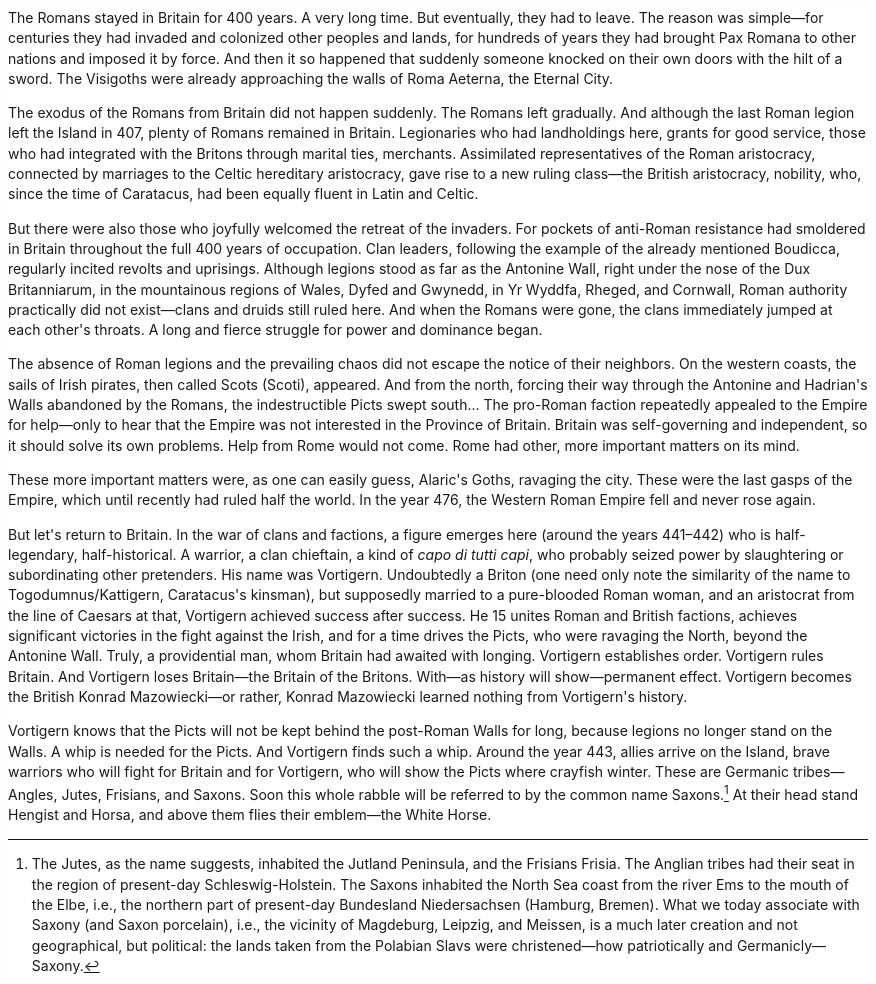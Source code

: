 The Romans stayed in Britain for 400 years. A very long time. But eventually, they had to leave. The reason was simple—for centuries they had invaded and colonized other peoples and lands, for hundreds of years they had brought Pax Romana to other nations and imposed it by force. And then it so happened that suddenly someone knocked on their own doors with the hilt of a sword. The Visigoths were already approaching the walls of Roma Aeterna, the Eternal City.

The exodus of the Romans from Britain did not happen suddenly. The Romans left gradually. And although the last Roman legion left the Island in 407, plenty of Romans remained in Britain. Legionaries who had landholdings here, grants for good service, those who had integrated with the Britons through marital ties, merchants. Assimilated representatives of the Roman aristocracy, connected by marriages to the Celtic hereditary aristocracy, gave rise to a new ruling class—the British aristocracy, nobility, who, since the time of Caratacus, had been equally fluent in Latin and Celtic.

But there were also those who joyfully welcomed the retreat of the invaders. For pockets of anti-Roman resistance had smoldered in Britain throughout the full 400 years of occupation. Clan leaders, following the example of the already mentioned Boudicca, regularly incited revolts and uprisings. Although legions stood as far as the Antonine Wall, right under the nose of the Dux Britanniarum, in the mountainous regions of Wales, Dyfed and Gwynedd, in Yr Wyddfa, Rheged, and Cornwall, Roman authority practically did not exist—clans and druids still ruled here. And when the Romans were gone, the clans immediately jumped at each other's throats. A long and fierce struggle for power and dominance began.

The absence of Roman legions and the prevailing chaos did not escape the notice of their neighbors. On the western coasts, the sails of Irish pirates, then called Scots (Scoti), appeared. And from the north, forcing their way through the Antonine and Hadrian's Walls abandoned by the Romans, the indestructible Picts swept south...
The pro-Roman faction repeatedly appealed to the Empire for help—only to hear that the Empire was not interested in the Province of Britain. Britain was self-governing and independent, so it should solve its own problems. Help from Rome would not come. Rome had other, more important matters on its mind.

These more important matters were, as one can easily guess, Alaric's Goths, ravaging the city. These were the last gasps of the Empire, which until recently had ruled half the world. In the year 476, the Western Roman Empire fell and never rose again.

But let's return to Britain. In the war of clans and factions, a figure emerges here (around the years 441–442) who is half-legendary, half-historical. A warrior, a clan chieftain, a kind of *capo di tutti capi*, who probably seized power by slaughtering or subordinating other pretenders. His name was Vortigern. Undoubtedly a Briton (one need only note the similarity of the name to Togodumnus/Kattigern, Caratacus's kinsman), but supposedly married to a pure-blooded Roman woman, and an aristocrat from the line of Caesars at that, Vortigern achieved success after success. He
15
unites Roman and British factions, achieves significant victories in the fight against the Irish, and for a time drives the Picts, who were ravaging the North, beyond the Antonine Wall. Truly, a providential man, whom Britain had awaited with longing. Vortigern establishes order. Vortigern rules Britain.
And Vortigern loses Britain—the Britain of the Britons. With—as history will show—permanent effect. Vortigern becomes the British Konrad Mazowiecki—or rather, Konrad Mazowiecki learned nothing from Vortigern's history.

Vortigern knows that the Picts will not be kept behind the post-Roman Walls for long, because legions no longer stand on the Walls. A whip is needed for the Picts. And Vortigern finds such a whip. Around the year 443, allies arrive on the Island, brave warriors who will fight for Britain and for Vortigern, who will show the Picts where crayfish winter. These are Germanic tribes—Angles, Jutes, Frisians, and Saxons. Soon this whole rabble will be referred to by the common name Saxons.[^7] At their head stand Hengist and Horsa, and above them flies their emblem—the White Horse.


[^1]: My modesty stems in part from ordinary fear—I remember what happened to the “famous historian” pontificating on the Arthurian myth in the film *Monty Python and the Holy Grail*.
[^2]: From this, Robert E. Howard's Conan the Cimmerian is derived. The name Konan (meaning Great) is borne by many legendary Welsh (Kymric) heroes. Today's official name for Wales is Cymru.
[^3]: Quite recently, a Bulgarian philologist, based on studies of the Hittite and Etruscan languages, proved that these languages derive from a common stem. The Etruscans, the Bulgarian further argues, are a people who came to Italy from Asia Minor. To be precise, they are none other than Homer's and Virgil's Trojans. And if the Etruscans and the British Iberians are related, then the legend of Brutus, a descendant of Aeneas, unexpectedly shows us its other side.
[^4]: The two-stage Celtic invasion of the Isles is evidenced by the fact that to this day Celtic languages are divided into two clearly distinct groups: Goidelic speech (the language of the tribes of the first invasion, i.e., current Irish, Scottish, and so-called Manx) and Brythonic speech (the language of the tribes of the second invasion: current Welsh, Cornish, and Breton, derived from them).
[^5]: The other more important Brythonic tribes were called (in Latin): Carveti, Votadini, Deceangli, Coritani, Dobunni, Catuvellauni, Trinovantes, Durotriges, Atrebates, Cantiaci, Silures, Ordovices, Iceni, Demetae, Parisi, and Dumnonii. The historical King Arthur is believed to have come from the Silures tribe, inhabiting southern Wales.
[^6]: This battle (based on Tacitus's account) is picturesquely described by Marion Zimmer Bradley in her book *The Forest House*.
[^7]: The Jutes, as the name suggests, inhabited the Jutland Peninsula, and the Frisians Frisia. The Anglian tribes had their seat in the region of present-day Schleswig-Holstein. The Saxons inhabited the North Sea coast from the river Ems to the mouth of the Elbe, i.e., the northern part of present-day Bundesland Niedersachsen (Hamburg, Bremen). What we today associate with Saxony (and Saxon porcelain), i.e., the vicinity of Magdeburg, Leipzig, and Meissen, is a much later creation and not geographical, but political: the lands taken from the Polabian Slavs were christened—how patriotically and Germanicly—Saxony.
[^8]: The other eleven battles of Nennius are (in chronological order): 1. on the river Glein, 2, 3, 4, 5. — on the river Dubglas, 6. on the river Bassas, 7. at Cait Cellydon, i.e., in the Caledonian Forest, 8. at Caer Guinnion, 9. at the City of Legions, 10. on the river Tribruit, 11. at Agned Hill. Nennius's names do not quite fit any known locations, an exception might be the City of Legions (Caerleon). The battle in the Caledonian Forest, in the far North, must have been fought rather with the Picts than with the Saxons, who had not yet reached Caledonia at that time.
[^9]: Joseph Campbell, *Creative Mythology — The Masks of God*, New York 1968.
[^10]: King Arthur's Cave is located in Wales, near the town of Monmouth, Trefynwy in Welsh. Other (according to local traditions) resting places of the king are Arthur's Cairn (Carnedd Arthur) in Snowdonia, the Neath Valley in South Wales, the locality of Cadbury in Somerset, and also the Eildon Hills in Scotland.
[^11]: The poet Michael Drayton (1563–1631) verifies this incredible number. According to Drayton, Arthur killed "only" three hundred Saxons at Badon, I quote:
[^12]: In attributing the authorship of the Vulgate Cycle to Cistercians inspired by the teachings of St. Bernard, I rely on Joseph Campbell, because I trust him. There are, however, other theories—some researchers name the Templars as authors, others believe that the author was Gautier Map. This last claim is terribly amusing, because Gautier Map died in 1209. A quite numerous group of scholars, with convenient yet disarming honesty, claim that nothing is known.
[^13]: Last translation: *Opowieści Okrągłego Stołu* (Tales of the Round Table), adaptation (significant abridgment) by Jacques Boulenger, PIW 1987, translated by Krystyna Dolatowska and Tadeusz Komendant. Quoted fragments of the Vulgate in this text come from this translation. An exception is the story of the knight Bors, in which I allowed myself some *les belles infidèles* to make it funnier.
[^14]: The patronymic *ap* means son of, and *ferch*—daughter of.
[^15]: The triad was a basic, very popular poetic form in Wales—it was based on the principle of three: three heroic characters or three events in the action, or three statements or morals—or three lines in a stanza. Triads constitute the oldest monuments of Welsh poetry—some of them are considered as old as the language itself. Here is an example of one of the triads (my translation, of course from the English translation):
[^16]: Shakespeare (following Geoffrey of Monmouth) used Llyr to create King Lear, and made Creiddylad his daughter Cordelia.
[^18]: The Red Dragon is the current emblem of Wales, and its Brythonic provenance is evident. As for the red cross—it was the emblem of the crusaders, ordained after the Synod of Clermont (1095) by Pope Urban II as a symbol of knightly struggle for the faith. For the red cross was borne on the shield of the legendary St. George of Cappadocia, slayer of the dragon and patron of knighthood. This saint supposedly appeared to Richard the Lionheart during a crusade and thereby contributed to winning a battle. That is why in 1222 (only then!) George was chosen as the patron saint of England, and the red cross from his shield became the emblem of England, obligatory to this day. This was also adapted to the Arthurian legend, by placing the red cross on the banners, shields, and tunics of Arthur himself and numerous Knights of the Round Table. A version was also concocted according to which this cross was originally painted with his own blood by Joseph of Arimathea on a shield, which Galahad obtained during the quest for the Grail. An interesting combination of legends, done retrospectively. A kind of—one might say—retro-legend.
[^19]: Ireland (according to legend and tradition) was baptized by St. Patrick in the 5th century, but it is known that even before Patrick, other propagators of faith were active on the Emerald Isle, including the famous Bishop Palladius. Patrick arrived on prepared ground and simply completed the work of his predecessors. It is certain that missionaries who, even in Roman times, ventured to Britain and Scotland—like the aforementioned St. Ninian and St. Columba—were recruited from these predecessors.
[^20]: Jean Froissart (1337–1410), French poet and historian, author of, among others, *Chronique de France, d’Angleterre, d’Ecosse et de Bretagne*. He collected materials for the history of contemporary wars from eyewitnesses of the described events.
[^21]: Exceptionally, in our culture and language, another type of knighthood functions strongly—the figure of a knight with a black cross from the Teutonic Order, whose deeds were much closer to the historical truth about knights. The Teutonic Knight from Malbork (in reality probably not at all demonic and little worse than other dubbed knights) nevertheless became in our culture a convenient contrast, the other pole of the ideal. In Sienkiewicz we read:
